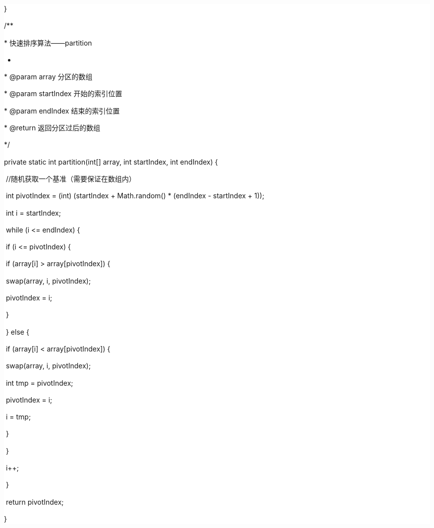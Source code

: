 }



/**

\* 快速排序算法——partition

*

\* @param array      分区的数组

\* @param startIndex 开始的索引位置

\* @param endIndex   结束的索引位置

\* @return 返回分区过后的数组

*/

private static int partition(int[] array, int startIndex, int endIndex) {

​    //随机获取一个基准（需要保证在数组内）

​    int pivotIndex = (int) (startIndex + Math.random() * (endIndex - startIndex + 1));

​    int i = startIndex;

​    while (i <= endIndex) {

​        if (i <= pivotIndex) {

​            if (array[i] > array[pivotIndex]) {

​                swap(array, i, pivotIndex);

​                pivotIndex = i;

​            }

​        } else {

​            if (array[i] < array[pivotIndex]) {

​                swap(array, i, pivotIndex);

​                int tmp = pivotIndex;

​                pivotIndex = i;

​                i = tmp;

​            }

​        }

​        i++;

​    }



​    return pivotIndex;

}

